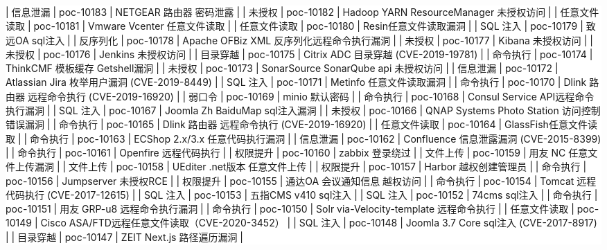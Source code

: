 | 信息泄漏         | poc-10183 | NETGEAR 路由器 密码泄露                                      |
| 未授权           | poc-10182 | Hadoop YARN ResourceManager 未授权访问                       |
| 任意文件读取     | poc-10181 | Vmware Vcenter 任意文件读取                                  |
| 任意文件读取     | poc-10180 | Resin任意文件读取漏洞                                        |
| SQL 注入         | poc-10179 | 致远OA sql注入                                               |
| 反序列化         | poc-10178 | Apache OFBiz XML 反序列化远程命令执行漏洞                    |
| 未授权           | poc-10177 | Kibana 未授权访问                                            |
| 未授权           | poc-10176 | Jenkins 未授权访问                                           |
| 目录穿越         | poc-10175 | Citrix ADC 目录穿越 (CVE-2019-19781)                         |
| 命令执行         | poc-10174 | ThinkCMF 模板缓存 Getshell漏洞                               |
| 未授权           | poc-10173 | SonarSource SonarQube api 未授权访问                         |
| 信息泄漏         | poc-10172 | Atlassian Jira 枚举用户漏洞  (CVE-2019-8449)                 |
| SQL 注入         | poc-10171 | Metinfo 任意文件读取漏洞                                     |
| 命令执行         | poc-10170 | Dlink 路由器 远程命令执行 (CVE-2019-16920)                   |
| 弱口令           | poc-10169 | minio 默认密码                                               |
| 命令执行         | poc-10168 | Consul Service API远程命令执行漏洞                           |
| SQL 注入         | poc-10167 | Joomla Zh BaiduMap sql注入漏洞                               |
| 未授权           | poc-10166 | QNAP Systems Photo Station 访问控制错误漏洞                  |
| 命令执行         | poc-10165 | Dlink 路由器 远程命令执行 (CVE-2019-16920)                   |
| 任意文件读取     | poc-10164 | GlassFish任意文件读取                                        |
| 命令执行         | poc-10163 | ECShop 2.x/3.x 任意代码执行漏洞                              |
| 信息泄漏         | poc-10162 | Confluence 信息泄露漏洞 (CVE-2015-8399)                      |
| 命令执行         | poc-10161 | Openfire 远程代码执行                                        |
| 权限提升         | poc-10160 | zabbix 登录绕过                                              |
| 文件上传         | poc-10159 | 用友 NC 任意文件上传漏洞                                     |
| 文件上传         | poc-10158 | UEditer .net版本 任意文件上传                                |
| 权限提升         | poc-10157 | Harbor 越权创建管理员                                        |
| 命令执行         | poc-10156 | Jumpserver 未授权RCE                                         |
| 权限提升         | poc-10155 | 通达OA 会议通知信息 越权访问                                 |
| 命令执行         | poc-10154 | Tomcat 远程代码执行 (CVE-2017-12615)                         |
| SQL 注入         | poc-10153 | 五指CMS v410 sql注入                                         |
| SQL 注入         | poc-10152 | 74cms sql注入                                                |
| 命令执行         | poc-10151 | 用友 GRP-u8 远程命令执行漏洞                                 |
| 命令执行         | poc-10150 | Solr via-Velocity-template 远程命令执行                      |
| 任意文件读取     | poc-10149 | Cisco ASA/FTD远程任意文件读取（CVE-2020-3452）               |
| SQL 注入         | poc-10148 | Joomla 3.7 Core sql注入  (CVE-2017-8917)                     |
| 目录穿越         | poc-10147 | ZEIT Next.js 路径遍历漏洞                                    |